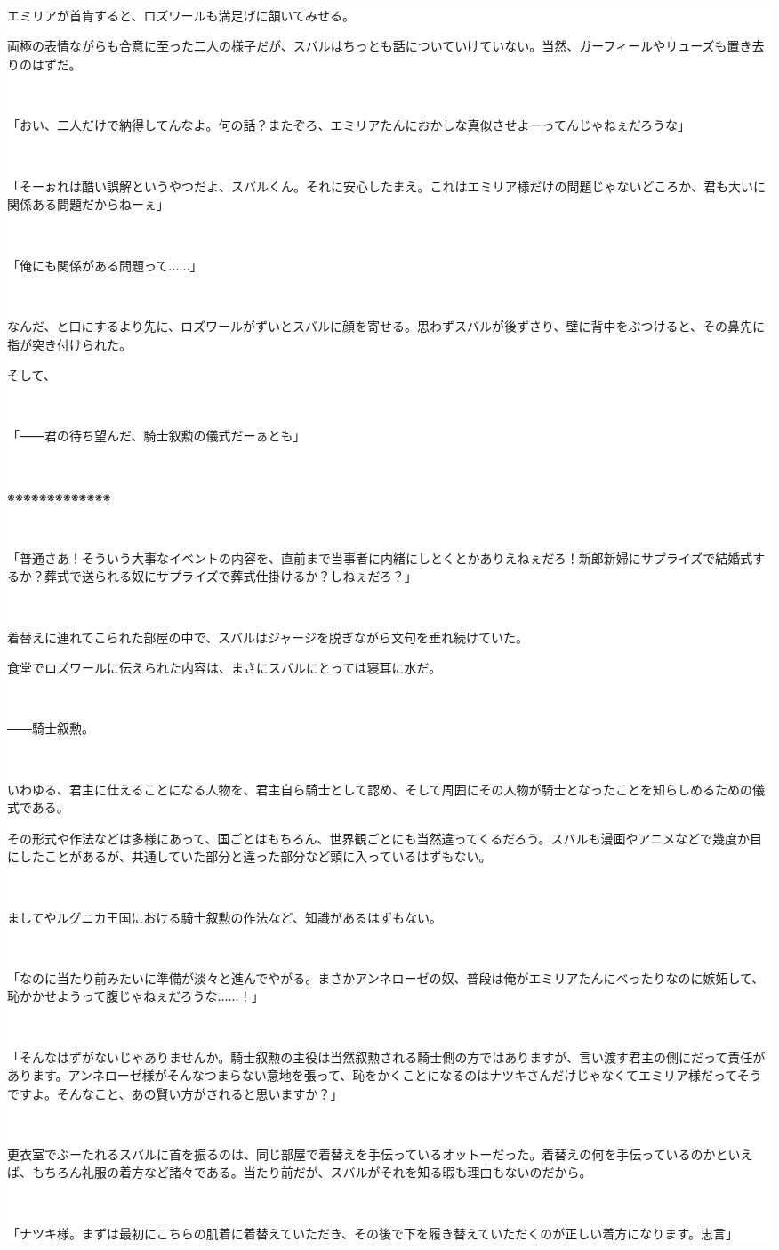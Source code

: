 
エミリアが首肯すると、ロズワールも満足げに頷いてみせる。

両極の表情ながらも合意に至った二人の様子だが、スバルはちっとも話についていけていない。当然、ガーフィールやリューズも置き去りのはずだ。

　

「おい、二人だけで納得してんなよ。何の話？またぞろ、エミリアたんにおかしな真似させよーってんじゃねぇだろうな」

　

「そーぉれは酷い誤解というやつだよ、スバルくん。それに安心したまえ。これはエミリア様だけの問題じゃないどころか、君も大いに関係ある問題だからねーぇ」

　

「俺にも関係がある問題って……」

　

なんだ、と口にするより先に、ロズワールがずいとスバルに顔を寄せる。思わずスバルが後ずさり、壁に背中をぶつけると、その鼻先に指が突き付けられた。

そして、

　

「――君の待ち望んだ、騎士叙勲の儀式だーぁとも」

　

※※※※※※※※※※※※※

　

「普通さあ！そういう大事なイベントの内容を、直前まで当事者に内緒にしとくとかありえねぇだろ！新郎新婦にサプライズで結婚式するか？葬式で送られる奴にサプライズで葬式仕掛けるか？しねぇだろ？」

　

着替えに連れてこられた部屋の中で、スバルはジャージを脱ぎながら文句を垂れ続けていた。

食堂でロズワールに伝えられた内容は、まさにスバルにとっては寝耳に水だ。

　

――騎士叙勲。

　

いわゆる、君主に仕えることになる人物を、君主自ら騎士として認め、そして周囲にその人物が騎士となったことを知らしめるための儀式である。

その形式や作法などは多様にあって、国ごとはもちろん、世界観ごとにも当然違ってくるだろう。スバルも漫画やアニメなどで幾度か目にしたことがあるが、共通していた部分と違った部分など頭に入っているはずもない。

　

ましてやルグニカ王国における騎士叙勲の作法など、知識があるはずもない。

　

「なのに当たり前みたいに準備が淡々と進んでやがる。まさかアンネローゼの奴、普段は俺がエミリアたんにべったりなのに嫉妬して、恥かかせようって腹じゃねぇだろうな……！」

　

「そんなはずがないじゃありませんか。騎士叙勲の主役は当然叙勲される騎士側の方ではありますが、言い渡す君主の側にだって責任があります。アンネローゼ様がそんなつまらない意地を張って、恥をかくことになるのはナツキさんだけじゃなくてエミリア様だってそうですよ。そんなこと、あの賢い方がされると思いますか？」

　

更衣室でぶーたれるスバルに首を振るのは、同じ部屋で着替えを手伝っているオットーだった。着替えの何を手伝っているのかといえば、もちろん礼服の着方など諸々である。当たり前だが、スバルがそれを知る暇も理由もないのだから。

　

「ナツキ様。まずは最初にこちらの肌着に着替えていただき、その後で下を履き替えていただくのが正しい着方になります。忠言」
